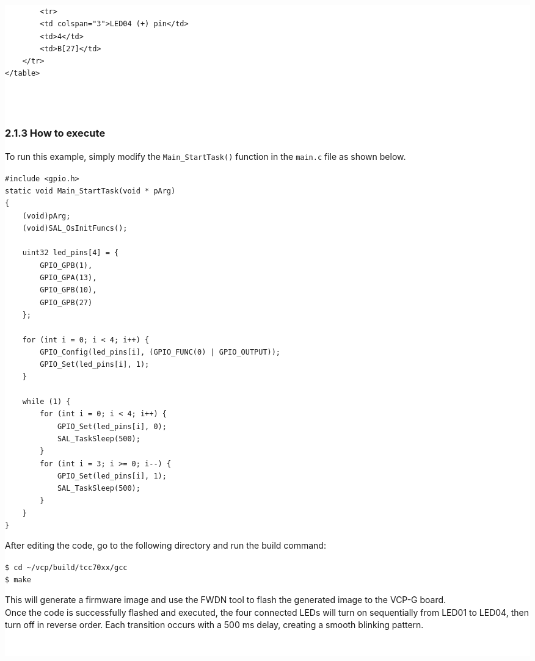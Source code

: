 	        <tr>
	        <td colspan="3">LED04 (+) pin</td>
	        <td>4</td>
	        <td>B[27]</td>
	    </tr>
	</table>
</div>
</br></br>

### 2.1.3 How to execute
To run this example, simply modify the `Main_StartTask()` function in the `main.c` file as shown below.
```
#include <gpio.h>
static void Main_StartTask(void * pArg)
{
    (void)pArg;
    (void)SAL_OsInitFuncs();

    uint32 led_pins[4] = {
        GPIO_GPB(1),
        GPIO_GPA(13),
        GPIO_GPB(10),
        GPIO_GPB(27)
    };

    for (int i = 0; i < 4; i++) {
        GPIO_Config(led_pins[i], (GPIO_FUNC(0) | GPIO_OUTPUT));
        GPIO_Set(led_pins[i], 1); 
    }

    while (1) {
        for (int i = 0; i < 4; i++) {
            GPIO_Set(led_pins[i], 0); 
            SAL_TaskSleep(500);
        }
        for (int i = 3; i >= 0; i--) {
            GPIO_Set(led_pins[i], 1); 
            SAL_TaskSleep(500);
        }
    }
}
```
After editing the code, go to the following directory and run the build command:  
```
$ cd ~/vcp/build/tcc70xx/gcc
$ make
```
This will generate a firmware image and use the FWDN tool to flash the generated image to the VCP-G board.  
Once the code is successfully flashed and executed, the four connected LEDs will turn on sequentially from LED01 to LED04, then turn off in reverse order. Each transition occurs with a 500 ms delay, creating a smooth blinking pattern.
</br></br></br>
